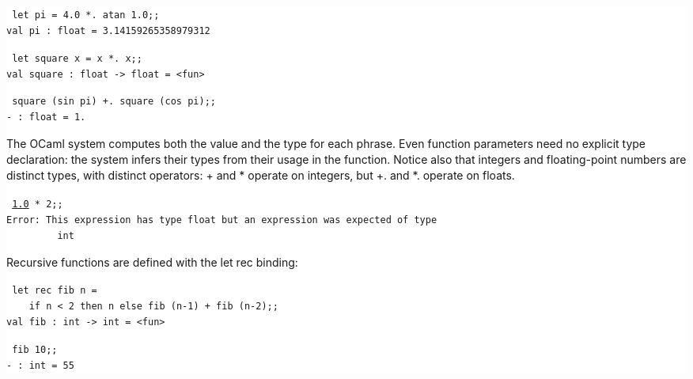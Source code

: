 <pre><code class="caml-input"><span class="text"> </span><span class="kw">let</span><span class="text"> </span><span class="id">pi</span><span class="text"> = </span><span class="numeric">4.0</span><span class="text"> *. </span><span class="id">atan</span><span class="text"> </span><span class="numeric">1.0</span><span class="text">;;
</span></code><code class="caml-output ok">val pi : float = 3.14159265358979312
</code></pre>

<pre><code class="caml-input"><span class="text"> </span><span class="kw">let</span><span class="text"> </span><span class="id">square</span><span class="text"> </span><span class="id">x</span><span class="text"> = </span><span class="id">x</span><span class="text"> *. </span><span class="id">x</span><span class="text">;;
</span></code><code class="caml-output ok">val square : float -&gt; float = &lt;fun&gt;
</code></pre>

<pre><code class="caml-input"><span class="text"> </span><span class="id">square</span><span class="text"> (</span><span class="id">sin</span><span class="text"> </span><span class="id">pi</span><span class="text">) +. </span><span class="id">square</span><span class="text"> (</span><span class="id">cos</span><span class="text"> </span><span class="id">pi</span><span class="text">);;
</span></code><code class="caml-output ok">- : float = 1.
</code></pre>

</div><p>The OCaml system computes both the value and the type for
each phrase. Even function parameters need no explicit type declaration:
the system infers their types from their usage in the
function. Notice also that integers and floating-point numbers are
distinct types, with distinct operators: <span class="c003">+</span> and <span class="c003">*</span> operate on
integers, but <span class="c003">+.</span> and <span class="c003">*.</span> operate on floats.
</p><div class="caml-example">
<pre><code class="caml-input"> <u>1.0</u> * 2;;
</code><code class="caml-output error">Error: This expression has type float but an expression was expected of type
         int
</code></pre>

</div><p>Recursive functions are defined with the <span class="c003">let rec</span> binding:
</p><div class="caml-example">
<pre><code class="caml-input"><span class="text"> </span><span class="kw">let</span><span class="text"> </span><span class="kw">rec</span><span class="text"> </span><span class="id">fib</span><span class="text"> </span><span class="id">n</span><span class="text"> =
    </span><span class="kw1">if</span><span class="text"> </span><span class="id">n</span><span class="text"> &lt; </span><span class="numeric">2</span><span class="text"> </span><span class="kw1">then</span><span class="text"> </span><span class="id">n</span><span class="text"> </span><span class="kw1">else</span><span class="text"> </span><span class="id">fib</span><span class="text"> (</span><span class="id">n</span><span class="numeric">-1</span><span class="text">) + </span><span class="id">fib</span><span class="text"> (</span><span class="id">n</span><span class="numeric">-2</span><span class="text">);;
</span></code><code class="caml-output ok">val fib : int -&gt; int = &lt;fun&gt;
</code></pre>

<pre><code class="caml-input"><span class="text"> </span><span class="id">fib</span><span class="text"> </span><span class="numeric">10</span><span class="text">;;
</span></code><code class="caml-output ok">- : int = 55
</code></pre>
